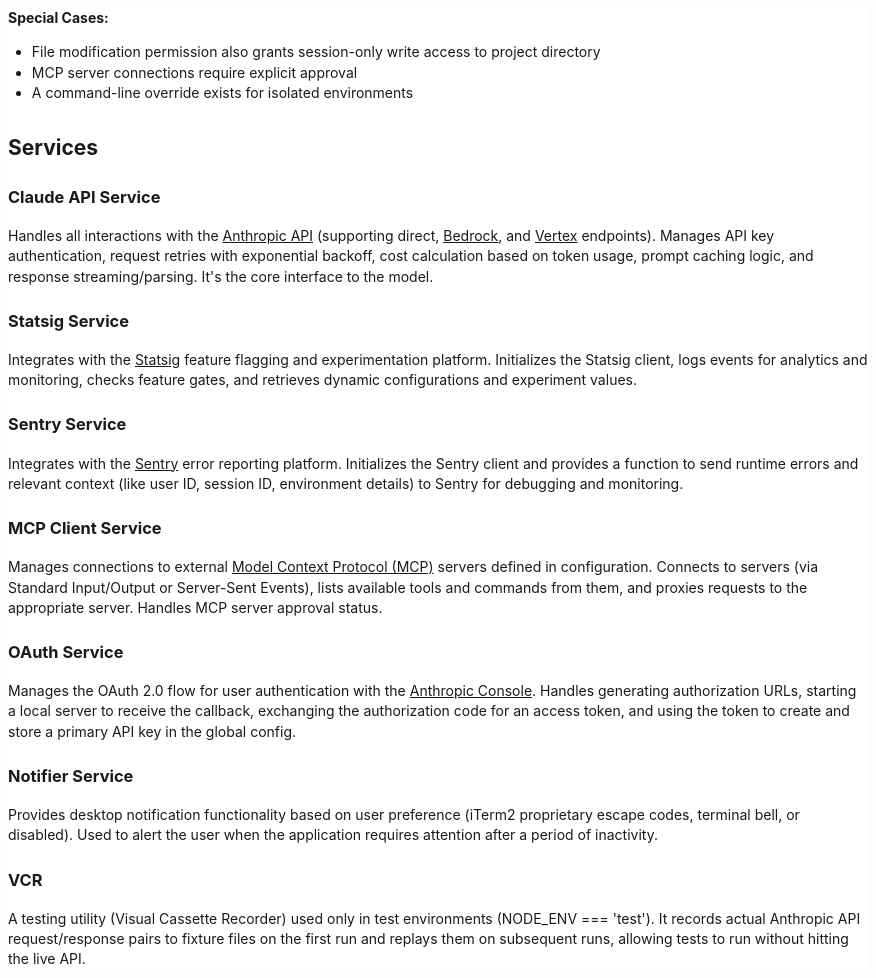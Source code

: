**Special Cases:**

- File modification permission also grants session-only write access to project directory
- MCP server connections require explicit approval
- A command-line override exists for isolated environments

## Services

### Claude API Service

Handles all interactions with the [Anthropic API](https://www.anthropic.com/api) (supporting direct, [Bedrock](https://aws.amazon.com/bedrock/claude/), and [Vertex](https://cloud.google.com/vertex-ai/generative-ai/docs/partner-models/use-claude) endpoints). Manages API key authentication, request retries with exponential backoff, cost calculation based on token usage, prompt caching logic, and response streaming/parsing. It's the core interface to the model.

### Statsig Service

Integrates with the [Statsig](https://www.statsig.com/) feature flagging and experimentation platform. Initializes the Statsig client, logs events for analytics and monitoring, checks feature gates, and retrieves dynamic configurations and experiment values.

### Sentry Service

Integrates with the [Sentry](https://sentry.io/) error reporting platform. Initializes the Sentry client and provides a function to send runtime errors and relevant context (like user ID, session ID, environment details) to Sentry for debugging and monitoring.

### MCP Client Service

Manages connections to external [Model Context Protocol (MCP)](https://modelcontextprotocol.io/) servers defined in configuration. Connects to servers (via Standard Input/Output or Server-Sent Events), lists available tools and commands from them, and proxies requests to the appropriate server. Handles MCP server approval status.

### OAuth Service

Manages the OAuth 2.0 flow for user authentication with the [Anthropic Console](https://console.anthropic.com/). Handles generating authorization URLs, starting a local server to receive the callback, exchanging the authorization code for an access token, and using the token to create and store a primary API key in the global config.

### Notifier Service

Provides desktop notification functionality based on user preference (iTerm2 proprietary escape codes, terminal bell, or disabled). Used to alert the user when the application requires attention after a period of inactivity.

### VCR

A testing utility (Visual Cassette Recorder) used only in test environments (NODE_ENV === 'test'). It records actual Anthropic API request/response pairs to fixture files on the first run and replays them on subsequent runs, allowing tests to run without hitting the live API.
